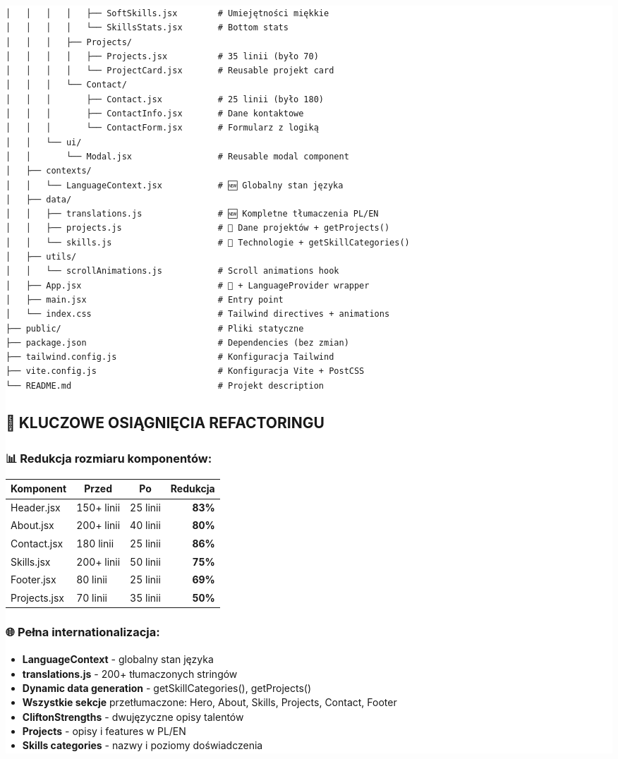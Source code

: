 ```
│   │   │   │   ├── SoftSkills.jsx        # Umiejętności miękkie
│   │   │   │   └── SkillsStats.jsx       # Bottom stats
│   │   │   ├── Projects/
│   │   │   │   ├── Projects.jsx          # 35 linii (było 70)
│   │   │   │   └── ProjectCard.jsx       # Reusable projekt card
│   │   │   └── Contact/
│   │   │       ├── Contact.jsx           # 25 linii (było 180)
│   │   │       ├── ContactInfo.jsx       # Dane kontaktowe
│   │   │       └── ContactForm.jsx       # Formularz z logiką
│   │   └── ui/
│   │       └── Modal.jsx                 # Reusable modal component
│   ├── contexts/
│   │   └── LanguageContext.jsx           # 🆕 Globalny stan języka
│   ├── data/
│   │   ├── translations.js               # 🆕 Kompletne tłumaczenia PL/EN
│   │   ├── projects.js                   # 🔄 Dane projektów + getProjects()
│   │   └── skills.js                     # 🔄 Technologie + getSkillCategories()
│   ├── utils/
│   │   └── scrollAnimations.js           # Scroll animations hook
│   ├── App.jsx                           # 🔄 + LanguageProvider wrapper
│   ├── main.jsx                          # Entry point
│   └── index.css                         # Tailwind directives + animations
├── public/                               # Pliki statyczne
├── package.json                          # Dependencies (bez zmian)
├── tailwind.config.js                    # Konfiguracja Tailwind
├── vite.config.js                        # Konfiguracja Vite + PostCSS
└── README.md                             # Projekt description
```

## 🎉 **KLUCZOWE OSIĄGNIĘCIA REFACTORINGU**

### 📊 **Redukcja rozmiaru komponentów:**
| Komponent | Przed | Po | Redukcja |
|-----------|-------|----|---------:|
| Header.jsx | 150+ linii | 25 linii | **83%** |
| About.jsx | 200+ linii | 40 linii | **80%** |
| Contact.jsx | 180 linii | 25 linii | **86%** |
| Skills.jsx | 200+ linii | 50 linii | **75%** |
| Footer.jsx | 80 linii | 25 linii | **69%** |
| Projects.jsx | 70 linii | 35 linii | **50%** |

### 🌐 **Pełna internationalizacja:**
- **LanguageContext** - globalny stan języka
- **translations.js** - 200+ tłumaczonych stringów
- **Dynamic data generation** - getSkillCategories(), getProjects()
- **Wszystkie sekcje** przetłumaczone: Hero, About, Skills, Projects, Contact, Footer
- **CliftonStrengths** - dwujęzyczne opisy talentów
- **Projects** - opisy i features w PL/EN
- **Skills categories** - nazwy i poziomy doświadczenia
